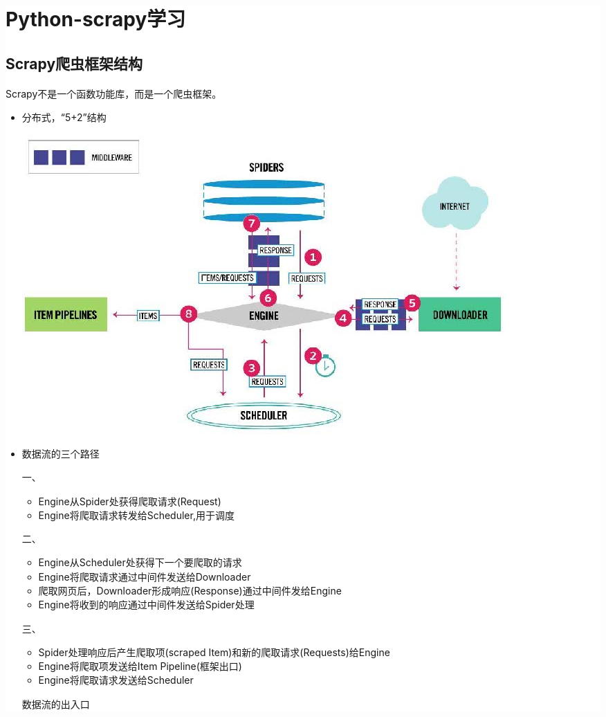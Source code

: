 # Python-scrapy学习

##  Scrapy爬虫框架结构

Scrapy不是一个函数功能库，而是一个爬虫框架。

- 分布式，“5+2”结构

  ![](WS10-Scrapy爬虫框架.jpg)

- 数据流的三个路径

  一、

  - Engine从Spider处获得爬取请求(Request)
  - Engine将爬取请求转发给Scheduler,用于调度

  二、

  - Engine从Scheduler处获得下一个要爬取的请求
  - Engine将爬取请求通过中间件发送给Downloader
  - 爬取网页后，Downloader形成响应(Response)通过中间件发给Engine
  - Engine将收到的响应通过中间件发送给Spider处理

  三、

  - Spider处理响应后产生爬取项(scraped Item)和新的爬取请求(Requests)给Engine
  - Engine将爬取项发送给Item Pipeline(框架出口)
  - Engine将爬取请求发送给Scheduler
  
  数据流的出入口
  